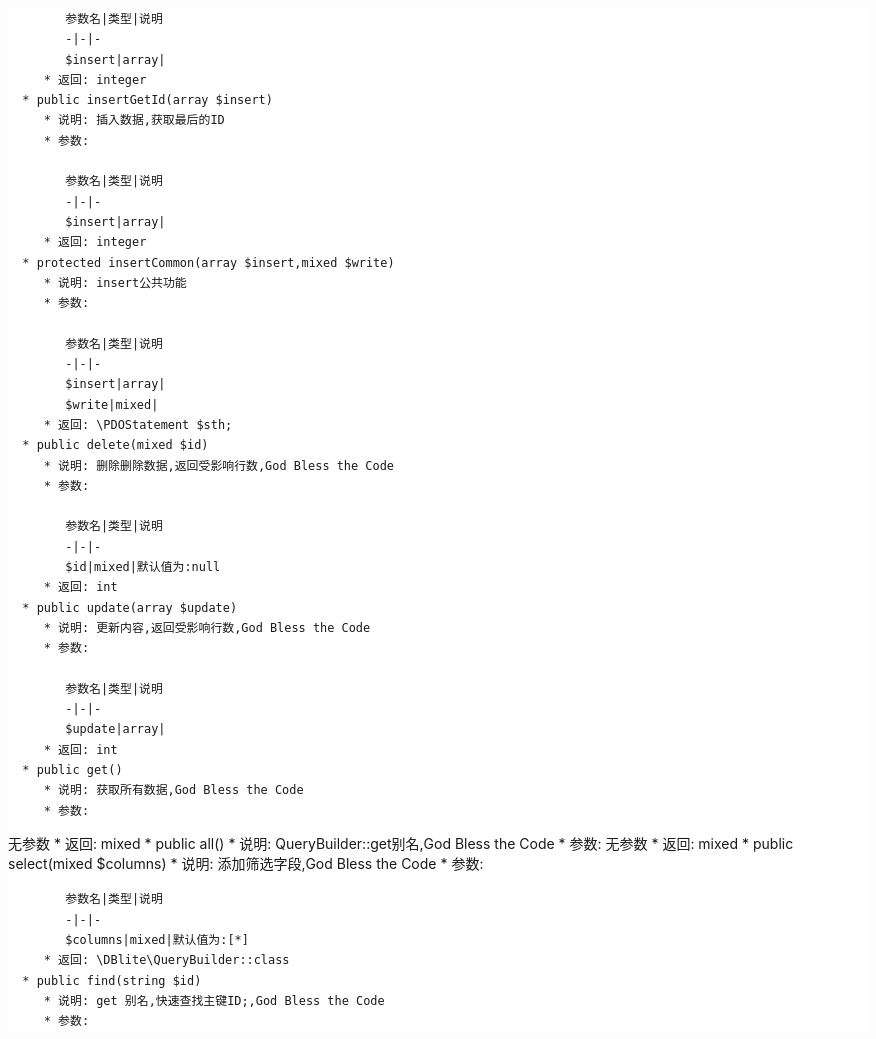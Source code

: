             参数名|类型|说明
            -|-|-
            $insert|array|
         * 返回: integer
      * public insertGetId(array $insert)
         * 说明: 插入数据,获取最后的ID
         * 参数:

            参数名|类型|说明
            -|-|-
            $insert|array|
         * 返回: integer
      * protected insertCommon(array $insert,mixed $write)
         * 说明: insert公共功能
         * 参数:

            参数名|类型|说明
            -|-|-
            $insert|array|
            $write|mixed|
         * 返回: \PDOStatement $sth;
      * public delete(mixed $id)
         * 说明: 删除删除数据,返回受影响行数,God Bless the Code
         * 参数:

            参数名|类型|说明
            -|-|-
            $id|mixed|默认值为:null
         * 返回: int
      * public update(array $update)
         * 说明: 更新内容,返回受影响行数,God Bless the Code
         * 参数:

            参数名|类型|说明
            -|-|-
            $update|array|
         * 返回: int
      * public get()
         * 说明: 获取所有数据,God Bless the Code
         * 参数:
 无参数
         * 返回: mixed
      * public all()
         * 说明: QueryBuilder::get别名,God Bless the Code
         * 参数:
 无参数
         * 返回: mixed
      * public select(mixed $columns)
         * 说明: 添加筛选字段,God Bless the Code
         * 参数:

            参数名|类型|说明
            -|-|-
            $columns|mixed|默认值为:[*]
         * 返回: \DBlite\QueryBuilder::class
      * public find(string $id)
         * 说明: get 别名,快速查找主键ID;,God Bless the Code
         * 参数:
